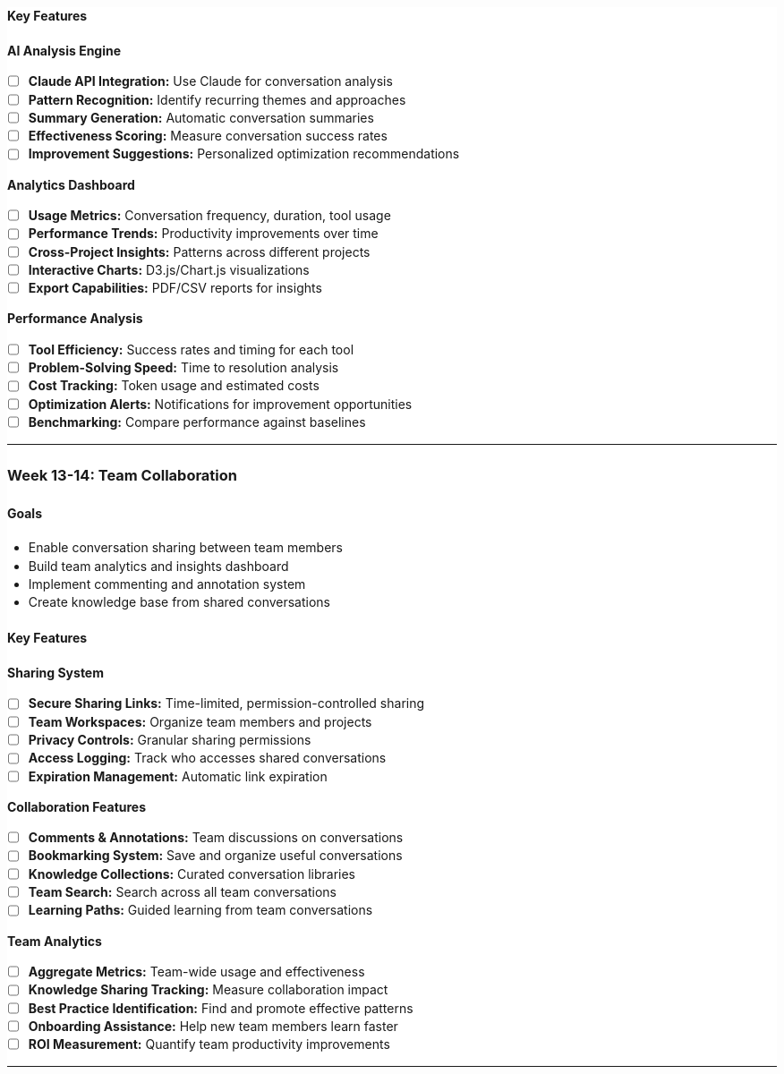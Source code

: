 #### **Key Features**

**AI Analysis Engine**
- [ ] **Claude API Integration:** Use Claude for conversation analysis
- [ ] **Pattern Recognition:** Identify recurring themes and approaches
- [ ] **Summary Generation:** Automatic conversation summaries
- [ ] **Effectiveness Scoring:** Measure conversation success rates
- [ ] **Improvement Suggestions:** Personalized optimization recommendations

**Analytics Dashboard**
- [ ] **Usage Metrics:** Conversation frequency, duration, tool usage
- [ ] **Performance Trends:** Productivity improvements over time
- [ ] **Cross-Project Insights:** Patterns across different projects
- [ ] **Interactive Charts:** D3.js/Chart.js visualizations
- [ ] **Export Capabilities:** PDF/CSV reports for insights

**Performance Analysis**
- [ ] **Tool Efficiency:** Success rates and timing for each tool
- [ ] **Problem-Solving Speed:** Time to resolution analysis
- [ ] **Cost Tracking:** Token usage and estimated costs
- [ ] **Optimization Alerts:** Notifications for improvement opportunities
- [ ] **Benchmarking:** Compare performance against baselines

---

### **Week 13-14: Team Collaboration**

#### **Goals**
- Enable conversation sharing between team members
- Build team analytics and insights dashboard
- Implement commenting and annotation system
- Create knowledge base from shared conversations

#### **Key Features**

**Sharing System**
- [ ] **Secure Sharing Links:** Time-limited, permission-controlled sharing
- [ ] **Team Workspaces:** Organize team members and projects
- [ ] **Privacy Controls:** Granular sharing permissions
- [ ] **Access Logging:** Track who accesses shared conversations
- [ ] **Expiration Management:** Automatic link expiration

**Collaboration Features**
- [ ] **Comments & Annotations:** Team discussions on conversations
- [ ] **Bookmarking System:** Save and organize useful conversations
- [ ] **Knowledge Collections:** Curated conversation libraries
- [ ] **Team Search:** Search across all team conversations
- [ ] **Learning Paths:** Guided learning from team conversations

**Team Analytics**
- [ ] **Aggregate Metrics:** Team-wide usage and effectiveness
- [ ] **Knowledge Sharing Tracking:** Measure collaboration impact
- [ ] **Best Practice Identification:** Find and promote effective patterns
- [ ] **Onboarding Assistance:** Help new team members learn faster
- [ ] **ROI Measurement:** Quantify team productivity improvements

---